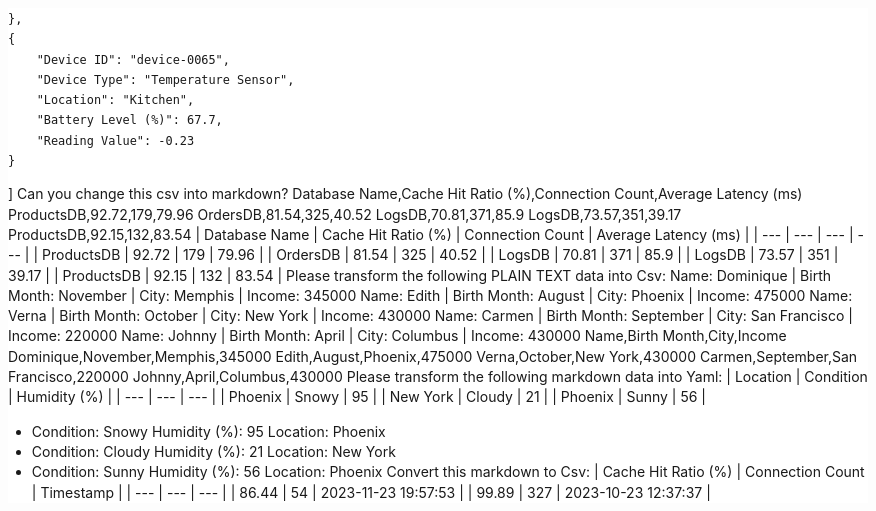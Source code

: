     },
    {
        "Device ID": "device-0065",
        "Device Type": "Temperature Sensor",
        "Location": "Kitchen",
        "Battery Level (%)": 67.7,
        "Reading Value": -0.23
    }
]
<end>Can you change this csv into markdown?
Database Name,Cache Hit Ratio (%),Connection Count,Average Latency (ms)
ProductsDB,92.72,179,79.96
OrdersDB,81.54,325,40.52
LogsDB,70.81,371,85.9
LogsDB,73.57,351,39.17
ProductsDB,92.15,132,83.54
<start>
| Database Name | Cache Hit Ratio (%) | Connection Count | Average Latency (ms) |
| --- | --- | --- | --- |
| ProductsDB | 92.72 | 179 | 79.96 |
| OrdersDB | 81.54 | 325 | 40.52 |
| LogsDB | 70.81 | 371 | 85.9 |
| LogsDB | 73.57 | 351 | 39.17 |
| ProductsDB | 92.15 | 132 | 83.54 |
<end>Please transform the following PLAIN TEXT data into Csv:
Name: Dominique | Birth Month: November | City: Memphis | Income: 345000
Name: Edith | Birth Month: August | City: Phoenix | Income: 475000
Name: Verna | Birth Month: October | City: New York | Income: 430000
Name: Carmen | Birth Month: September | City: San Francisco | Income: 220000
Name: Johnny | Birth Month: April | City: Columbus | Income: 430000
<start>
Name,Birth Month,City,Income
Dominique,November,Memphis,345000
Edith,August,Phoenix,475000
Verna,October,New York,430000
Carmen,September,San Francisco,220000
Johnny,April,Columbus,430000
<end>Please transform the following markdown data into Yaml:
| Location | Condition | Humidity (%) |
| --- | --- | --- |
| Phoenix | Snowy | 95 |
| New York | Cloudy | 21 |
| Phoenix | Sunny | 56 |<start>
- Condition: Snowy
  Humidity (%): 95
  Location: Phoenix
- Condition: Cloudy
  Humidity (%): 21
  Location: New York
- Condition: Sunny
  Humidity (%): 56
  Location: Phoenix
<end>Convert this markdown to Csv:
| Cache Hit Ratio (%) | Connection Count | Timestamp |
| --- | --- | --- |
| 86.44 | 54 | 2023-11-23 19:57:53 |
| 99.89 | 327 | 2023-10-23 12:37:37 |